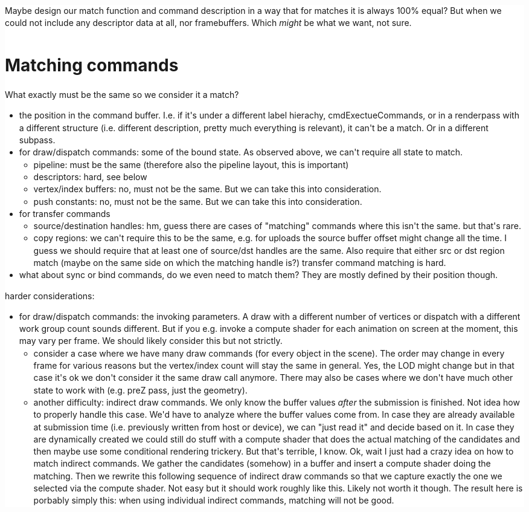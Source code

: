 Maybe design our match function and command description in a way that for matches it is always 100% equal?
But when we could not include any descriptor data at all, nor framebuffers. Which *might* be what we want,
not sure.

# Matching commands

What exactly must be the same so we consider it a match?
- the position in the command buffer. I.e. if it's under a different label hierachy, cmdExectueCommands, 
  or in a renderpass with a different structure (i.e. different description, pretty much everything is relevant), 
  it can't be a match. Or in a different subpass.
- for draw/dispatch commands: some of the bound state. As observed above, we can't require all state to match.
    - pipeline: must be the same (therefore also the pipeline layout, this is important)
    - descriptors: hard, see below
    - vertex/index buffers: no, must not be the same. But we can take this into consideration.
    - push constants: no, must not be the same. But we can take this into consideration.
- for transfer commands
    - source/destination handles: hm, guess there are cases of "matching" commands where this isn't the same.
      but that's rare.
    - copy regions: we can't require this to be the same, e.g. for uploads the source buffer offset might
      change all the time.
    I guess we should require that at least one of source/dst handles are the same. Also require that
    either src or dst region match (maybe on the same side on which the matching handle is?)
    transfer command matching is hard.
- what about sync or bind commands, do we even need to match them? They are mostly defined by their position though.

harder considerations:
- for draw/dispatch commands: the invoking parameters. A draw with a different number of vertices or dispatch with 
  a different work group count sounds different. But if you e.g. invoke a compute shader for each animation
  on screen at the moment, this may vary per frame. We should likely consider this but not strictly.
    - consider a case where we have many draw commands (for every object in the scene). The order may change
      in every frame for various reasons but the vertex/index count will stay the same in general.
      Yes, the LOD might change but in that case it's ok we don't consider it the same draw call anymore.
      There may also be cases where we don't have much other state to work with (e.g. preZ pass, just the geometry).
    - another difficulty: indirect draw commands. We only know the buffer values *after* the submission is finished.
      Not idea how to properly handle this case. We'd have to analyze where the buffer values come from.
      In case they are already available at submission time (i.e. previously written from host or device), we can
      "just read it" and decide based on it. In case they are dynamically created we could still do stuff with
      a compute shader that does the actual matching of the candidates and then maybe use some conditional rendering
      trickery. But that's terrible, I know.
        Ok, wait I just had a crazy idea on how to match indirect commands. We gather the candidates (somehow) in a
        buffer and insert a compute shader doing the matching. Then we rewrite this following sequence of indirect 
        draw commands so that we capture exactly the one we selected via the compute shader. 
        Not easy but it should work roughly like this. Likely not worth it though.
      The result here is porbably simply this: when using individual indirect commands, matching will not be good.